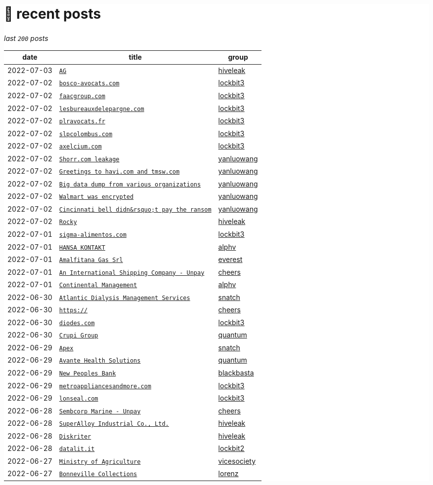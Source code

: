 # 📰 recent posts

_last `200` posts_

| date | title | group |
|---|---|---|
| 2022-07-03 | [`AG`](https://google.com/search?q=AG) | [hiveleak](https://ransomwatch.telemetry.ltd/#/profiles?id=hiveleak) |
| 2022-07-02 | [`bosco-avocats.com`](https://google.com/search?q=bosco-avocats.com) | [lockbit3](https://ransomwatch.telemetry.ltd/#/profiles?id=lockbit3) |
| 2022-07-02 | [`faacgroup.com`](https://google.com/search?q=faacgroup.com) | [lockbit3](https://ransomwatch.telemetry.ltd/#/profiles?id=lockbit3) |
| 2022-07-02 | [`lesbureauxdelepargne.com`](https://google.com/search?q=lesbureauxdelepargne.com) | [lockbit3](https://ransomwatch.telemetry.ltd/#/profiles?id=lockbit3) |
| 2022-07-02 | [`plravocats.fr`](https://google.com/search?q=plravocats.fr) | [lockbit3](https://ransomwatch.telemetry.ltd/#/profiles?id=lockbit3) |
| 2022-07-02 | [`slpcolombus.com`](https://google.com/search?q=slpcolombus.com) | [lockbit3](https://ransomwatch.telemetry.ltd/#/profiles?id=lockbit3) |
| 2022-07-02 | [`axelcium.com`](https://google.com/search?q=axelcium.com) | [lockbit3](https://ransomwatch.telemetry.ltd/#/profiles?id=lockbit3) |
| 2022-07-02 | [`Shorr.com leakage`](https://google.com/search?q=Shorr.com+leakage) | [yanluowang](https://ransomwatch.telemetry.ltd/#/profiles?id=yanluowang) |
| 2022-07-02 | [`Greetings to havi.com and tmsw.com`](https://google.com/search?q=Greetings+to+havi.com+and+tmsw.com) | [yanluowang](https://ransomwatch.telemetry.ltd/#/profiles?id=yanluowang) |
| 2022-07-02 | [`Big data dump from various organizations`](https://google.com/search?q=Big+data+dump+from+various+organizations) | [yanluowang](https://ransomwatch.telemetry.ltd/#/profiles?id=yanluowang) |
| 2022-07-02 | [`Walmart was encrypted`](https://google.com/search?q=Walmart+was+encrypted) | [yanluowang](https://ransomwatch.telemetry.ltd/#/profiles?id=yanluowang) |
| 2022-07-02 | [`Cincinnati bell didn&rsquo;t pay the ransom`](https://google.com/search?q=Cincinnati+bell+didn%26rsquo%3Bt+pay+the+ransom) | [yanluowang](https://ransomwatch.telemetry.ltd/#/profiles?id=yanluowang) |
| 2022-07-02 | [`Rocky`](https://google.com/search?q=Rocky) | [hiveleak](https://ransomwatch.telemetry.ltd/#/profiles?id=hiveleak) |
| 2022-07-01 | [`sigma-alimentos.com`](https://google.com/search?q=sigma-alimentos.com) | [lockbit3](https://ransomwatch.telemetry.ltd/#/profiles?id=lockbit3) |
| 2022-07-01 | [`HANSA KONTAKT`](https://google.com/search?q=HANSA+KONTAKT) | [alphv](https://ransomwatch.telemetry.ltd/#/profiles?id=alphv) |
| 2022-07-01 | [`Amalfitana Gas Srl`](https://google.com/search?q=Amalfitana+Gas+Srl) | [everest](https://ransomwatch.telemetry.ltd/#/profiles?id=everest) |
| 2022-07-01 | [`An International Shipping Company - Unpay`](https://google.com/search?q=An+International+Shipping+Company+-+Unpay) | [cheers](https://ransomwatch.telemetry.ltd/#/profiles?id=cheers) |
| 2022-07-01 | [`Continental Management`](https://google.com/search?q=Continental+Management) | [alphv](https://ransomwatch.telemetry.ltd/#/profiles?id=alphv) |
| 2022-06-30 | [`Atlantic Dialysis Management Services`](https://google.com/search?q=Atlantic+Dialysis+Management+Services) | [snatch](https://ransomwatch.telemetry.ltd/#/profiles?id=snatch) |
| 2022-06-30 | [`https://`](https://google.com/search?q=https%3A%2F%2F) | [cheers](https://ransomwatch.telemetry.ltd/#/profiles?id=cheers) |
| 2022-06-30 | [`diodes.com`](https://google.com/search?q=diodes.com) | [lockbit3](https://ransomwatch.telemetry.ltd/#/profiles?id=lockbit3) |
| 2022-06-30 | [`Crupi Group`](https://google.com/search?q=Crupi+Group) | [quantum](https://ransomwatch.telemetry.ltd/#/profiles?id=quantum) |
| 2022-06-29 | [`Apex`](https://google.com/search?q=Apex) | [snatch](https://ransomwatch.telemetry.ltd/#/profiles?id=snatch) |
| 2022-06-29 | [`Avante Health Solutions`](https://google.com/search?q=Avante+Health+Solutions) | [quantum](https://ransomwatch.telemetry.ltd/#/profiles?id=quantum) |
| 2022-06-29 | [`New Peoples Bank`](https://google.com/search?q=New+Peoples+Bank) | [blackbasta](https://ransomwatch.telemetry.ltd/#/profiles?id=blackbasta) |
| 2022-06-29 | [`metroappliancesandmore.com`](https://google.com/search?q=metroappliancesandmore.com) | [lockbit3](https://ransomwatch.telemetry.ltd/#/profiles?id=lockbit3) |
| 2022-06-29 | [`lonseal.com`](https://google.com/search?q=lonseal.com) | [lockbit3](https://ransomwatch.telemetry.ltd/#/profiles?id=lockbit3) |
| 2022-06-28 | [`Sembcorp Marine - Unpay`](https://google.com/search?q=Sembcorp+Marine+-+Unpay) | [cheers](https://ransomwatch.telemetry.ltd/#/profiles?id=cheers) |
| 2022-06-28 | [`SuperAlloy Industrial Co., Ltd.`](https://google.com/search?q=SuperAlloy+Industrial+Co.%2C+Ltd.) | [hiveleak](https://ransomwatch.telemetry.ltd/#/profiles?id=hiveleak) |
| 2022-06-28 | [`Diskriter`](https://google.com/search?q=Diskriter) | [hiveleak](https://ransomwatch.telemetry.ltd/#/profiles?id=hiveleak) |
| 2022-06-28 | [`datalit.it`](https://google.com/search?q=datalit.it) | [lockbit2](https://ransomwatch.telemetry.ltd/#/profiles?id=lockbit2) |
| 2022-06-27 | [`Ministry of Agriculture`](https://google.com/search?q=Ministry+of+Agriculture) | [vicesociety](https://ransomwatch.telemetry.ltd/#/profiles?id=vicesociety) |
| 2022-06-27 | [`Bonneville Collections`](https://google.com/search?q=Bonneville+Collections) | [lorenz](https://ransomwatch.telemetry.ltd/#/profiles?id=lorenz) |